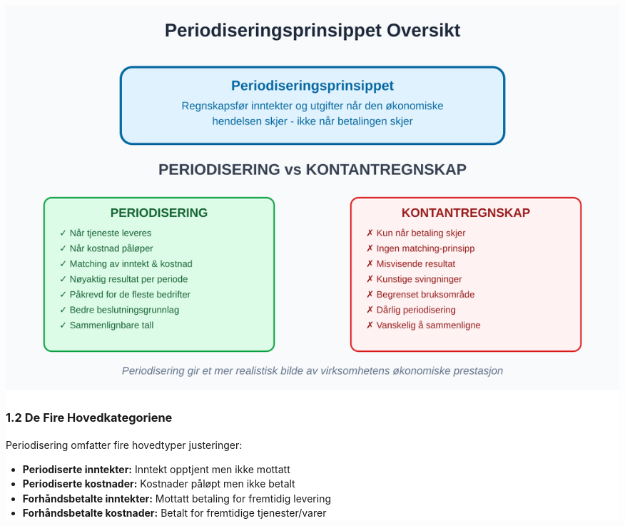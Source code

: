 ![Periodiseringsprinsippet Oversikt](periodisering-oversikt.svg)

### 1.2 De Fire Hovedkategoriene

Periodisering omfatter fire hovedtyper justeringer:

* **Periodiserte inntekter:** Inntekt opptjent men ikke mottatt
* **Periodiserte kostnader:** Kostnader påløpt men ikke betalt
* **Forhåndsbetalte inntekter:** Mottatt betaling for fremtidig levering
* **Forhåndsbetalte kostnader:** Betalt for fremtidige tjenester/varer
